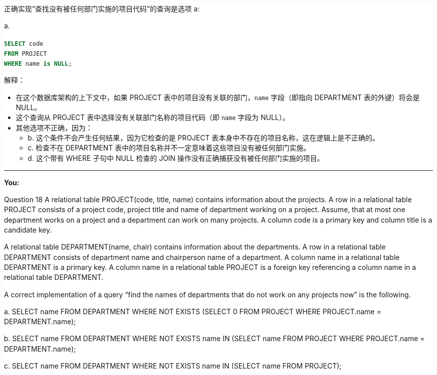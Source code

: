 正确实现“查找没有被任何部门实施的项目代码”的查询是选项 a:

a.

```sql
SELECT code
FROM PROJECT
WHERE name is NULL;
```

解释：

* 在这个数据库架构的上下文中，如果 PROJECT 表中的项目没有关联的部门，`name` 字段（即指向 DEPARTMENT 表的外键）将会是 NULL。
* 这个查询从 PROJECT 表中选择没有关联部门名称的项目代码（即 `name` 字段为 NULL）。
* 其他选项不正确，因为：
    * b. 这个条件不会产生任何结果，因为它检查的是 PROJECT 表本身中不存在的项目名称，这在逻辑上是不正确的。
    * c. 检查不在 DEPARTMENT 表中的项目名称并不一定意味着这些项目没有被任何部门实施。
    * d. 这个带有 WHERE 子句中 NULL 检查的 JOIN 操作没有正确捕获没有被任何部门实施的项目。

* * *

**You:**

Question 18
A relational table PROJECT(code, title, name) contains information about the projects. A row in a relational table PROJECT consists of a project code, project title and name of department working on a project. Assume, that at most one department works on a project and a department can work on many projects. A column code is a primary key and column title is a candidate key.

A relational table DEPARTMENT(name, chair) contains information about the departments. A row in a relational table DEPARTMENT consists of department name and chairperson name of a department. A column name in a relational table DEPARTMENT is a primary key. A column name in a relational table PROJECT is a foreign key referencing a column name in a relational table DEPARTMENT.

A correct implementation of a query “find the names of departments that do not work on any projects now” is the following.

a.
SELECT name
FROM DEPARTMENT
WHERE NOT EXISTS (SELECT 0
                  FROM PROJECT
                  WHERE PROJECT.name = DEPARTMENT.name);

b.
SELECT name
FROM DEPARTMENT
WHERE NOT EXISTS name IN (SELECT name
                           FROM PROJECT
                           WHERE PROJECT.name = DEPARTMENT.name);

c.
SELECT name
FROM DEPARTMENT
WHERE NOT EXISTS name IN (SELECT name
                          FROM PROJECT);
